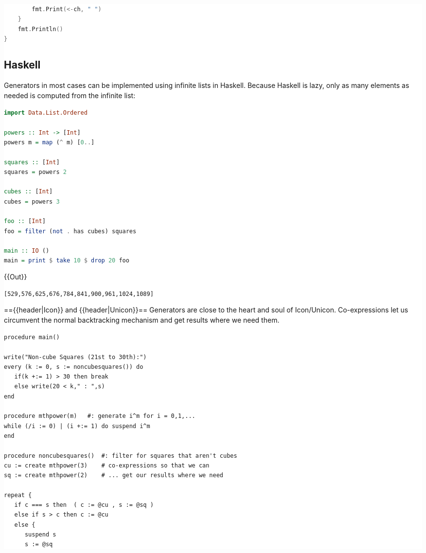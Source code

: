 ```go
        fmt.Print(<-ch, " ")
    }
    fmt.Println()
}
```



## Haskell

Generators in most cases can be implemented using infinite lists in Haskell. Because Haskell is lazy, only as many elements as needed is computed from the infinite list:

```haskell
import Data.List.Ordered
 
powers :: Int -> [Int]
powers m = map (^ m) [0..]
 
squares :: [Int]
squares = powers 2

cubes :: [Int]
cubes = powers 3

foo :: [Int]
foo = filter (not . has cubes) squares
 
main :: IO ()
main = print $ take 10 $ drop 20 foo
```

{{Out}}

```txt
[529,576,625,676,784,841,900,961,1024,1089]
```


=={{header|Icon}} and {{header|Unicon}}==
Generators are close to the heart and soul of Icon/Unicon. 
Co-expressions let us circumvent the normal backtracking mechanism and get results where we need them. 


```Icon
procedure main()

write("Non-cube Squares (21st to 30th):") 
every (k := 0, s := noncubesquares()) do 
   if(k +:= 1) > 30 then break
   else write(20 < k," : ",s)  
end

procedure mthpower(m)   #: generate i^m for i = 0,1,...
while (/i := 0) | (i +:= 1) do suspend i^m
end

procedure noncubesquares()  #: filter for squares that aren't cubes
cu := create mthpower(3)    # co-expressions so that we can 
sq := create mthpower(2)    # ... get our results where we need

repeat {
   if c === s then  ( c := @cu , s := @sq ) 
   else if s > c then c := @cu
   else {
      suspend s
      s := @sq 
```